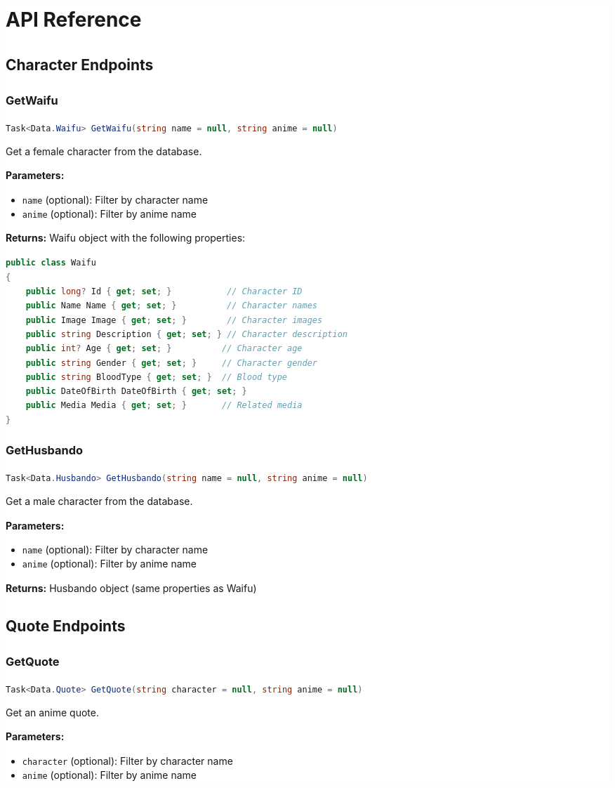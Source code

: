 # API Reference

## Character Endpoints

### GetWaifu
```csharp
Task<Data.Waifu> GetWaifu(string name = null, string anime = null)
```
Get a female character from the database.

**Parameters:**
- `name` (optional): Filter by character name
- `anime` (optional): Filter by anime name

**Returns:** Waifu object with the following properties:
```csharp
public class Waifu
{
    public long? Id { get; set; }           // Character ID
    public Name Name { get; set; }          // Character names
    public Image Image { get; set; }        // Character images
    public string Description { get; set; } // Character description
    public int? Age { get; set; }          // Character age
    public string Gender { get; set; }     // Character gender
    public string BloodType { get; set; }  // Blood type
    public DateOfBirth DateOfBirth { get; set; }
    public Media Media { get; set; }       // Related media
}
```

### GetHusbando
```csharp
Task<Data.Husbando> GetHusbando(string name = null, string anime = null)
```
Get a male character from the database.

**Parameters:**
- `name` (optional): Filter by character name
- `anime` (optional): Filter by anime name

**Returns:** Husbando object (same properties as Waifu)

## Quote Endpoints

### GetQuote
```csharp
Task<Data.Quote> GetQuote(string character = null, string anime = null)
```
Get an anime quote.

**Parameters:**
- `character` (optional): Filter by character name
- `anime` (optional): Filter by anime name
